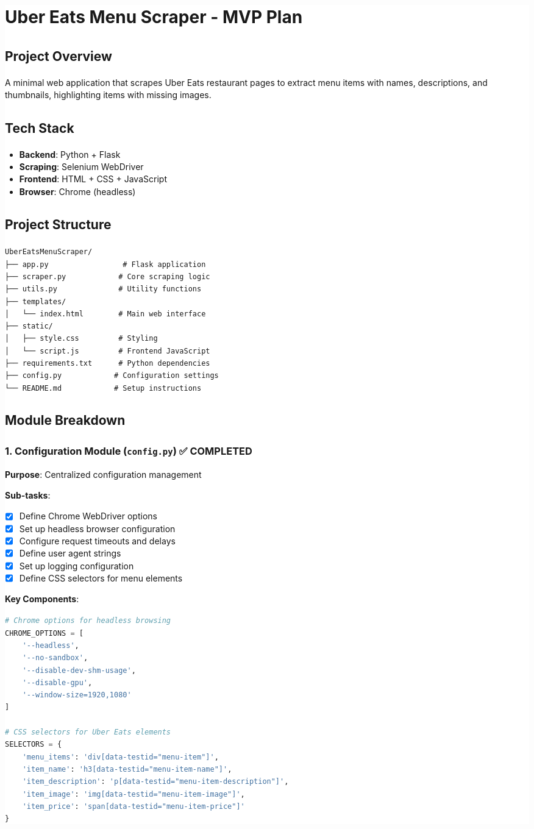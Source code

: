 # Uber Eats Menu Scraper - MVP Plan

## Project Overview
A minimal web application that scrapes Uber Eats restaurant pages to extract menu items with names, descriptions, and thumbnails, highlighting items with missing images.

## Tech Stack
- **Backend**: Python + Flask
- **Scraping**: Selenium WebDriver
- **Frontend**: HTML + CSS + JavaScript
- **Browser**: Chrome (headless)

## Project Structure
```
UberEatsMenuScraper/
├── app.py                 # Flask application
├── scraper.py            # Core scraping logic
├── utils.py              # Utility functions
├── templates/
│   └── index.html        # Main web interface
├── static/
│   ├── style.css         # Styling
│   └── script.js         # Frontend JavaScript
├── requirements.txt      # Python dependencies
├── config.py            # Configuration settings
└── README.md            # Setup instructions
```

## Module Breakdown

### 1. Configuration Module (`config.py`) ✅ **COMPLETED**
**Purpose**: Centralized configuration management

**Sub-tasks**:
- [x] Define Chrome WebDriver options
- [x] Set up headless browser configuration
- [x] Configure request timeouts and delays
- [x] Define user agent strings
- [x] Set up logging configuration
- [x] Define CSS selectors for menu elements

**Key Components**:
```python
# Chrome options for headless browsing
CHROME_OPTIONS = [
    '--headless',
    '--no-sandbox',
    '--disable-dev-shm-usage',
    '--disable-gpu',
    '--window-size=1920,1080'
]

# CSS selectors for Uber Eats elements
SELECTORS = {
    'menu_items': 'div[data-testid="menu-item"]',
    'item_name': 'h3[data-testid="menu-item-name"]',
    'item_description': 'p[data-testid="menu-item-description"]',
    'item_image': 'img[data-testid="menu-item-image"]',
    'item_price': 'span[data-testid="menu-item-price"]'
}
```